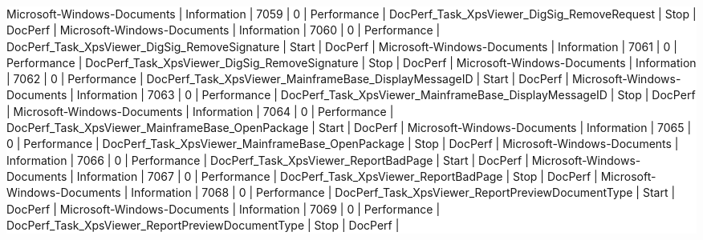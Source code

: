 Microsoft-Windows-Documents  |  Information  |  7059      |  0        |  Performance  |  DocPerf_Task_XpsViewer_DigSig_RemoveRequest                    |  Stop    |  DocPerf  |
Microsoft-Windows-Documents  |  Information  |  7060      |  0        |  Performance  |  DocPerf_Task_XpsViewer_DigSig_RemoveSignature                  |  Start   |  DocPerf  |
Microsoft-Windows-Documents  |  Information  |  7061      |  0        |  Performance  |  DocPerf_Task_XpsViewer_DigSig_RemoveSignature                  |  Stop    |  DocPerf  |
Microsoft-Windows-Documents  |  Information  |  7062      |  0        |  Performance  |  DocPerf_Task_XpsViewer_MainframeBase_DisplayMessageID          |  Start   |  DocPerf  |
Microsoft-Windows-Documents  |  Information  |  7063      |  0        |  Performance  |  DocPerf_Task_XpsViewer_MainframeBase_DisplayMessageID          |  Stop    |  DocPerf  |
Microsoft-Windows-Documents  |  Information  |  7064      |  0        |  Performance  |  DocPerf_Task_XpsViewer_MainframeBase_OpenPackage               |  Start   |  DocPerf  |
Microsoft-Windows-Documents  |  Information  |  7065      |  0        |  Performance  |  DocPerf_Task_XpsViewer_MainframeBase_OpenPackage               |  Stop    |  DocPerf  |
Microsoft-Windows-Documents  |  Information  |  7066      |  0        |  Performance  |  DocPerf_Task_XpsViewer_ReportBadPage                           |  Start   |  DocPerf  |
Microsoft-Windows-Documents  |  Information  |  7067      |  0        |  Performance  |  DocPerf_Task_XpsViewer_ReportBadPage                           |  Stop    |  DocPerf  |
Microsoft-Windows-Documents  |  Information  |  7068      |  0        |  Performance  |  DocPerf_Task_XpsViewer_ReportPreviewDocumentType               |  Start   |  DocPerf  |
Microsoft-Windows-Documents  |  Information  |  7069      |  0        |  Performance  |  DocPerf_Task_XpsViewer_ReportPreviewDocumentType               |  Stop    |  DocPerf  |
